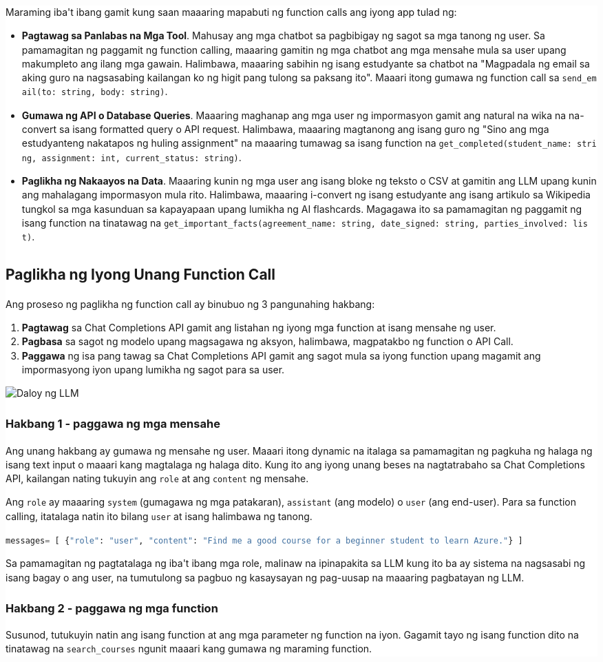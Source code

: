 Maraming iba't ibang gamit kung saan maaaring mapabuti ng function calls ang iyong app tulad ng:

- **Pagtawag sa Panlabas na Mga Tool**. Mahusay ang mga chatbot sa pagbibigay ng sagot sa mga tanong ng user. Sa pamamagitan ng paggamit ng function calling, maaaring gamitin ng mga chatbot ang mga mensahe mula sa user upang makumpleto ang ilang mga gawain. Halimbawa, maaaring sabihin ng isang estudyante sa chatbot na "Magpadala ng email sa aking guro na nagsasabing kailangan ko ng higit pang tulong sa paksang ito". Maaari itong gumawa ng function call sa `send_email(to: string, body: string)`.

- **Gumawa ng API o Database Queries**. Maaaring maghanap ang mga user ng impormasyon gamit ang natural na wika na na-convert sa isang formatted query o API request. Halimbawa, maaaring magtanong ang isang guro ng "Sino ang mga estudyanteng nakatapos ng huling assignment" na maaaring tumawag sa isang function na `get_completed(student_name: string, assignment: int, current_status: string)`.

- **Paglikha ng Nakaayos na Data**. Maaaring kunin ng mga user ang isang bloke ng teksto o CSV at gamitin ang LLM upang kunin ang mahalagang impormasyon mula rito. Halimbawa, maaaring i-convert ng isang estudyante ang isang artikulo sa Wikipedia tungkol sa mga kasunduan sa kapayapaan upang lumikha ng AI flashcards. Magagawa ito sa pamamagitan ng paggamit ng isang function na tinatawag na `get_important_facts(agreement_name: string, date_signed: string, parties_involved: list)`.

## Paglikha ng Iyong Unang Function Call

Ang proseso ng paglikha ng function call ay binubuo ng 3 pangunahing hakbang:

1. **Pagtawag** sa Chat Completions API gamit ang listahan ng iyong mga function at isang mensahe ng user.
2. **Pagbasa** sa sagot ng modelo upang magsagawa ng aksyon, halimbawa, magpatakbo ng function o API Call.
3. **Paggawa** ng isa pang tawag sa Chat Completions API gamit ang sagot mula sa iyong function upang magamit ang impormasyong iyon upang lumikha ng sagot para sa user.

![Daloy ng LLM](../../../translated_images/LLM-Flow.3285ed8caf4796d7343c02927f52c9d32df59e790f6e440568e2e951f6ffa5fd.tl.png)

### Hakbang 1 - paggawa ng mga mensahe

Ang unang hakbang ay gumawa ng mensahe ng user. Maaari itong dynamic na italaga sa pamamagitan ng pagkuha ng halaga ng isang text input o maaari kang magtalaga ng halaga dito. Kung ito ang iyong unang beses na nagtatrabaho sa Chat Completions API, kailangan nating tukuyin ang `role` at ang `content` ng mensahe.

Ang `role` ay maaaring `system` (gumagawa ng mga patakaran), `assistant` (ang modelo) o `user` (ang end-user). Para sa function calling, itatalaga natin ito bilang `user` at isang halimbawa ng tanong.

```python
messages= [ {"role": "user", "content": "Find me a good course for a beginner student to learn Azure."} ]
```

Sa pamamagitan ng pagtatalaga ng iba't ibang mga role, malinaw na ipinapakita sa LLM kung ito ba ay sistema na nagsasabi ng isang bagay o ang user, na tumutulong sa pagbuo ng kasaysayan ng pag-uusap na maaaring pagbatayan ng LLM.

### Hakbang 2 - paggawa ng mga function

Susunod, tutukuyin natin ang isang function at ang mga parameter ng function na iyon. Gagamit tayo ng isang function dito na tinatawag na `search_courses` ngunit maaari kang gumawa ng maraming function.
